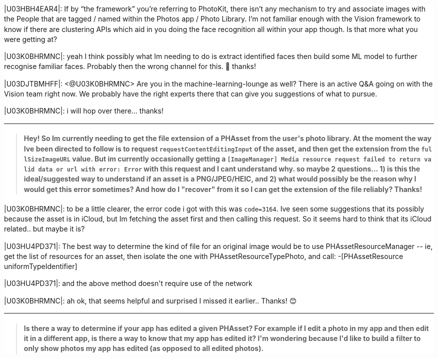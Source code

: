 
|U03HBH4EAR4|:
If by “the framework” you’re referring to PhotoKit, there isn’t any mechanism to try and associate images with the People that are tagged / named within the Photos app / Photo Library. I’m not familiar enough with the Vision framework to know if there are clustering APIs which aid in you doing the face recognition all within your app though. Is that more what you were getting at?

|U03K0BHRMNC|:
yeah I think possibly what Im needing to do is extract identified faces then build some ML model to further recognise familiar faces. Probably then the wrong channel for this. :slightly_smiling_face: thanks!

|U03DJTBMHFF|:
<@U03K0BHRMNC> Are you in the machine-learning-lounge as well? There is an active Q&amp;A going on with the Vision team right now. We probably have the right experts there that can give you suggestions of what to pursue.

|U03K0BHRMNC|:
i will hop over there... thanks!

--- 
> ####  Hey! So Im currently needing to get the file extension of a PHAsset from the user's photo library. At the moment the way Ive been directed to follow is to request `requestContentEditingInput` of the asset, and then get the extension from the `fullSizeImageURL` value. But im currently occasionally getting a `[ImageManager] Media resource request failed to return valid data or url with error: Error` with this request and I cant understand why.   so maybe 2 questions...  1) is this the ideal/suggested way to understand if an asset is a PNG/JPEG/HEIC, and  2) what would possibly be the reason why I would get this error sometimes? And how do I "recover" from it so I can get the extension of the file reliably? Thanks!


|U03K0BHRMNC|:
to be a little clearer, the error code i got with this was `code=3164`. Ive seen some suggestions that its possibly because the asset is in iCloud, but Im fetching the asset first and then calling this request. So it seems hard to think that its iCloud related.. but maybe it is?

|U03HU4PD371|:
The best way to determine the kind of file for an original image would be to use PHAssetResourceManager -- ie, get the list of resources for an asset, then isolate the one with PHAssetResourceTypePhoto, and call: -[PHAssetResource uniformTypeIdentifier]

|U03HU4PD371|:
and the above method doesn't require use of the network

|U03K0BHRMNC|:
ah ok, that seems helpful and surprised I missed it earlier.. Thanks! :blush:

--- 
> ####  Is there a way to determine if your app has edited a given PHAsset? For example if I edit a photo in my app and then edit it in a different app, is there a way to know that my app has edited it? I'm wondering because I'd like to build a filter to only show photos my app has edited (as opposed to all edited photos).
